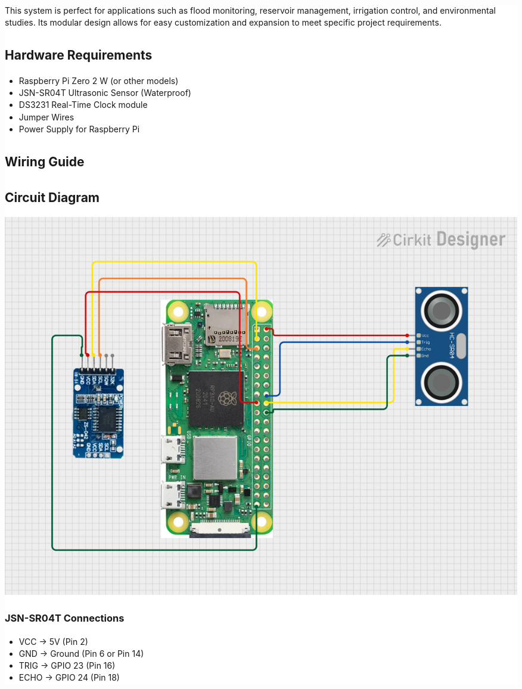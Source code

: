This system is perfect for applications such as flood monitoring, reservoir management, irrigation control, and environmental studies. Its modular design allows for easy customization and expansion to meet specific project requirements.

## Hardware Requirements
- Raspberry Pi Zero 2 W (or other models)
- JSN-SR04T Ultrasonic Sensor (Waterproof)
- DS3231 Real-Time Clock module
- Jumper Wires
- Power Supply for Raspberry Pi

## Wiring Guide
## Circuit Diagram
![Circuit Diagram](images/circuit_diagram_wl.png)

### JSN-SR04T Connections
- VCC → 5V (Pin 2)
- GND → Ground (Pin 6 or Pin 14) 
- TRIG → GPIO 23 (Pin 16)
- ECHO → GPIO 24 (Pin 18)
